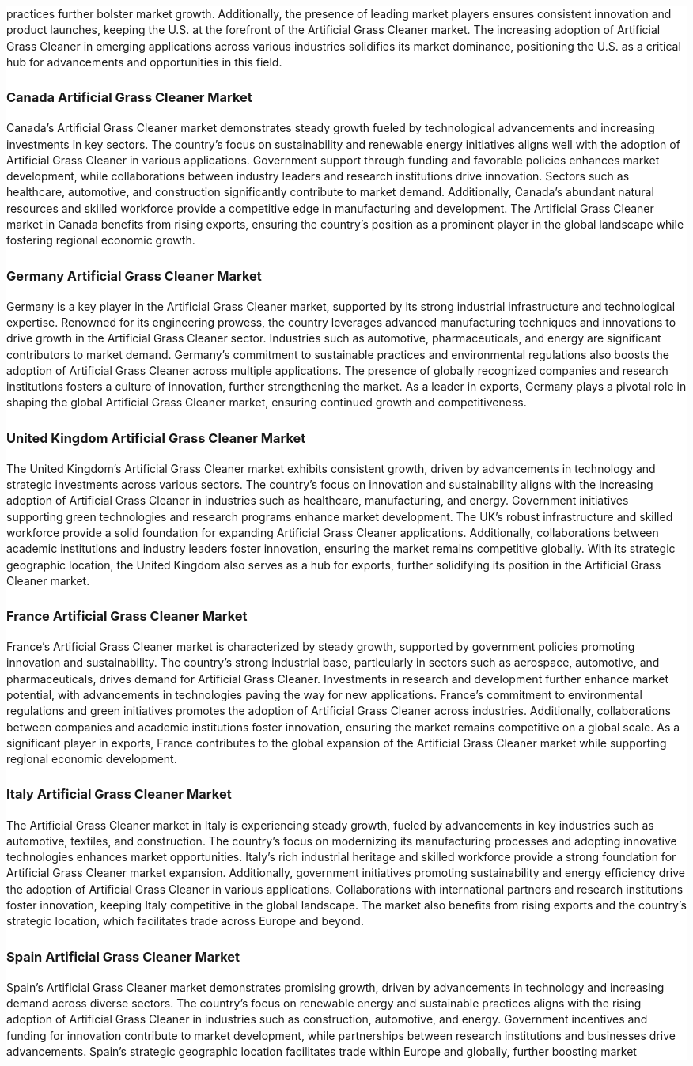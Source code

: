 practices further bolster market growth. Additionally, the presence of leading market players ensures consistent innovation and product launches, keeping the U.S. at the forefront of the Artificial Grass Cleaner market. The increasing adoption of Artificial Grass Cleaner in emerging applications across various industries solidifies its market dominance, positioning the U.S. as a critical hub for advancements and opportunities in this field.</p><h3>Canada Artificial Grass Cleaner Market</h3><p>Canada&rsquo;s Artificial Grass Cleaner market demonstrates steady growth fueled by technological advancements and increasing investments in key sectors. The country&rsquo;s focus on sustainability and renewable energy initiatives aligns well with the adoption of Artificial Grass Cleaner in various applications. Government support through funding and favorable policies enhances market development, while collaborations between industry leaders and research institutions drive innovation. Sectors such as healthcare, automotive, and construction significantly contribute to market demand. Additionally, Canada&rsquo;s abundant natural resources and skilled workforce provide a competitive edge in manufacturing and development. The Artificial Grass Cleaner market in Canada benefits from rising exports, ensuring the country&rsquo;s position as a prominent player in the global landscape while fostering regional economic growth.</p><h3>Germany Artificial Grass Cleaner Market</h3><p>Germany is a key player in the Artificial Grass Cleaner market, supported by its strong industrial infrastructure and technological expertise. Renowned for its engineering prowess, the country leverages advanced manufacturing techniques and innovations to drive growth in the Artificial Grass Cleaner sector. Industries such as automotive, pharmaceuticals, and energy are significant contributors to market demand. Germany&rsquo;s commitment to sustainable practices and environmental regulations also boosts the adoption of Artificial Grass Cleaner across multiple applications. The presence of globally recognized companies and research institutions fosters a culture of innovation, further strengthening the market. As a leader in exports, Germany plays a pivotal role in shaping the global Artificial Grass Cleaner market, ensuring continued growth and competitiveness.</p><h3>United Kingdom Artificial Grass Cleaner Market</h3><p>The United Kingdom&rsquo;s Artificial Grass Cleaner market exhibits consistent growth, driven by advancements in technology and strategic investments across various sectors. The country&rsquo;s focus on innovation and sustainability aligns with the increasing adoption of Artificial Grass Cleaner in industries such as healthcare, manufacturing, and energy. Government initiatives supporting green technologies and research programs enhance market development. The UK&rsquo;s robust infrastructure and skilled workforce provide a solid foundation for expanding Artificial Grass Cleaner applications. Additionally, collaborations between academic institutions and industry leaders foster innovation, ensuring the market remains competitive globally. With its strategic geographic location, the United Kingdom also serves as a hub for exports, further solidifying its position in the Artificial Grass Cleaner market.</p><h3>France Artificial Grass Cleaner Market</h3><p>France&rsquo;s Artificial Grass Cleaner market is characterized by steady growth, supported by government policies promoting innovation and sustainability. The country&rsquo;s strong industrial base, particularly in sectors such as aerospace, automotive, and pharmaceuticals, drives demand for Artificial Grass Cleaner. Investments in research and development further enhance market potential, with advancements in technologies paving the way for new applications. France&rsquo;s commitment to environmental regulations and green initiatives promotes the adoption of Artificial Grass Cleaner across industries. Additionally, collaborations between companies and academic institutions foster innovation, ensuring the market remains competitive on a global scale. As a significant player in exports, France contributes to the global expansion of the Artificial Grass Cleaner market while supporting regional economic development.</p><h3>Italy Artificial Grass Cleaner Market</h3><p>The Artificial Grass Cleaner market in Italy is experiencing steady growth, fueled by advancements in key industries such as automotive, textiles, and construction. The country&rsquo;s focus on modernizing its manufacturing processes and adopting innovative technologies enhances market opportunities. Italy&rsquo;s rich industrial heritage and skilled workforce provide a strong foundation for Artificial Grass Cleaner market expansion. Additionally, government initiatives promoting sustainability and energy efficiency drive the adoption of Artificial Grass Cleaner in various applications. Collaborations with international partners and research institutions foster innovation, keeping Italy competitive in the global landscape. The market also benefits from rising exports and the country&rsquo;s strategic location, which facilitates trade across Europe and beyond.</p><h3>Spain Artificial Grass Cleaner Market</h3><p>Spain&rsquo;s Artificial Grass Cleaner market demonstrates promising growth, driven by advancements in technology and increasing demand across diverse sectors. The country&rsquo;s focus on renewable energy and sustainable practices aligns with the rising adoption of Artificial Grass Cleaner in industries such as construction, automotive, and energy. Government incentives and funding for innovation contribute to market development, while partnerships between research institutions and businesses drive advancements. Spain&rsquo;s strategic geographic location facilitates trade within Europe and globally, further boosting market